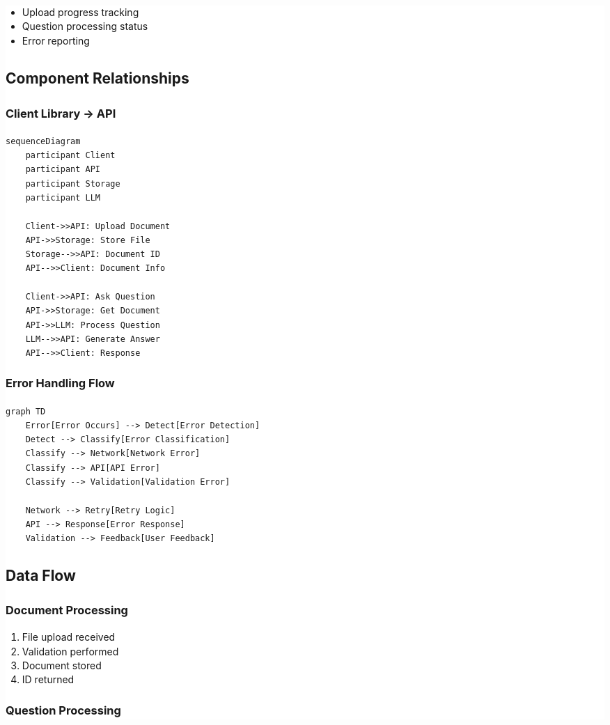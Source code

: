 - Upload progress tracking
- Question processing status
- Error reporting

## Component Relationships

### Client Library → API

```mermaid
sequenceDiagram
    participant Client
    participant API
    participant Storage
    participant LLM

    Client->>API: Upload Document
    API->>Storage: Store File
    Storage-->>API: Document ID
    API-->>Client: Document Info

    Client->>API: Ask Question
    API->>Storage: Get Document
    API->>LLM: Process Question
    LLM-->>API: Generate Answer
    API-->>Client: Response
```

### Error Handling Flow

```mermaid
graph TD
    Error[Error Occurs] --> Detect[Error Detection]
    Detect --> Classify[Error Classification]
    Classify --> Network[Network Error]
    Classify --> API[API Error]
    Classify --> Validation[Validation Error]

    Network --> Retry[Retry Logic]
    API --> Response[Error Response]
    Validation --> Feedback[User Feedback]
```

## Data Flow

### Document Processing

1. File upload received
2. Validation performed
3. Document stored
4. ID returned

### Question Processing

